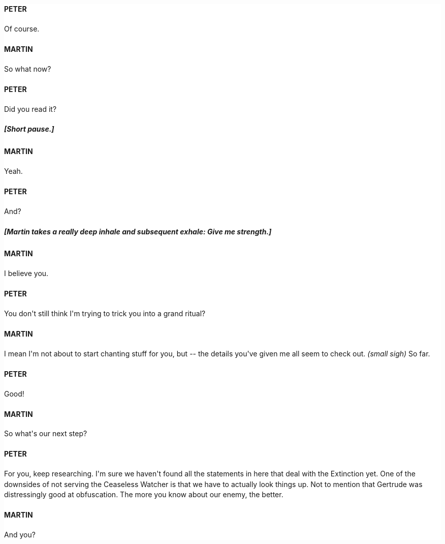 #### PETER

Of course.

#### MARTIN

So what now?

#### PETER

Did you read it?

##### [Short pause.]

#### MARTIN

Yeah.

#### PETER

And?

##### [Martin takes a really deep inhale and subsequent exhale: *Give me strength*.]

#### MARTIN

I believe you.

#### PETER

You don't still think I'm trying to trick you into a grand ritual?

#### MARTIN

I mean I'm not about to start chanting stuff for you, but -- the details you've given me all seem to check out. _(small sigh)_ So far.

#### PETER

Good!

#### MARTIN

So what's our next step?

#### PETER

For you, keep researching. I'm sure we haven't found all the statements in here that deal with the Extinction yet. One of the downsides of not serving the Ceaseless Watcher is that we have to actually look things up. Not to mention that Gertrude was distressingly good at obfuscation. The more you know about our enemy, the better.

#### MARTIN

And you?

